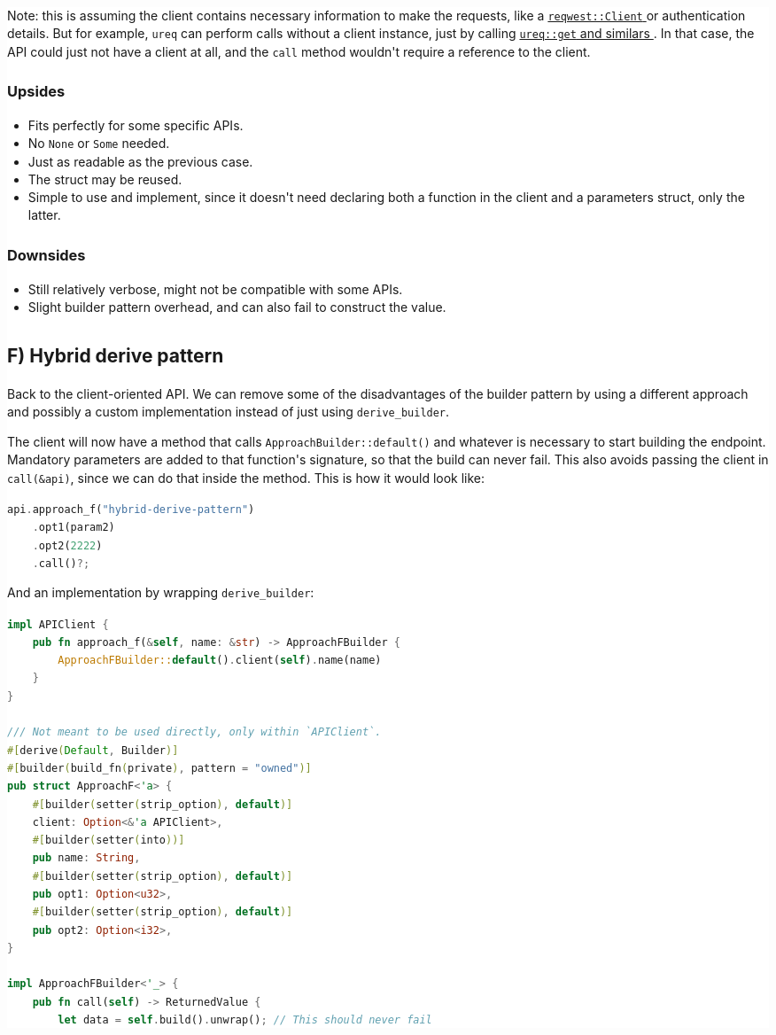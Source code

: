 Note: this is assuming the client contains necessary information to make the
requests, like a [`reqwest::Client`
](https://docs.rs/reqwest/latest/reqwest/struct.Client.html) or authentication
details. But for example, `ureq` can perform calls without a client instance,
just by calling [`ureq::get` and similars
](https://docs.rs/ureq/latest/ureq/fn.get.html). In that case, the API could
just not have a client at all, and the `call` method wouldn't require a
reference to the client.

### Upsides
* Fits perfectly for some specific APIs.
* No `None` or `Some` needed.
* Just as readable as the previous case.
* The struct may be reused.
* Simple to use and implement, since it doesn't need declaring both a function
in the client and a parameters struct, only the latter.

### Downsides
* Still relatively verbose, might not be compatible with some APIs.
* Slight builder pattern overhead, and can also fail to construct the value.

## F) Hybrid derive pattern
Back to the client-oriented API. We can remove some of the disadvantages of the
builder pattern by using a different approach and possibly a custom
implementation instead of just using `derive_builder`.

The client will now have a method that calls `ApproachBuilder::default()` and
whatever is necessary to start building the endpoint. Mandatory parameters are
added to that function's signature, so that the build can never fail. This also
avoids passing the client in `call(&api)`, since we can do that inside the
method. This is how it would look like:

```rust
api.approach_f("hybrid-derive-pattern")
    .opt1(param2)
    .opt2(2222)
    .call()?;
```

And an implementation by wrapping `derive_builder`:

```rust
impl APIClient {
    pub fn approach_f(&self, name: &str) -> ApproachFBuilder {
        ApproachFBuilder::default().client(self).name(name)
    }
}

/// Not meant to be used directly, only within `APIClient`.
#[derive(Default, Builder)]
#[builder(build_fn(private), pattern = "owned")]
pub struct ApproachF<'a> {
    #[builder(setter(strip_option), default)]
    client: Option<&'a APIClient>,
    #[builder(setter(into))]
    pub name: String,
    #[builder(setter(strip_option), default)]
    pub opt1: Option<u32>,
    #[builder(setter(strip_option), default)]
    pub opt2: Option<i32>,
}

impl ApproachFBuilder<'_> {
    pub fn call(self) -> ReturnedValue {
        let data = self.build().unwrap(); // This should never fail
```